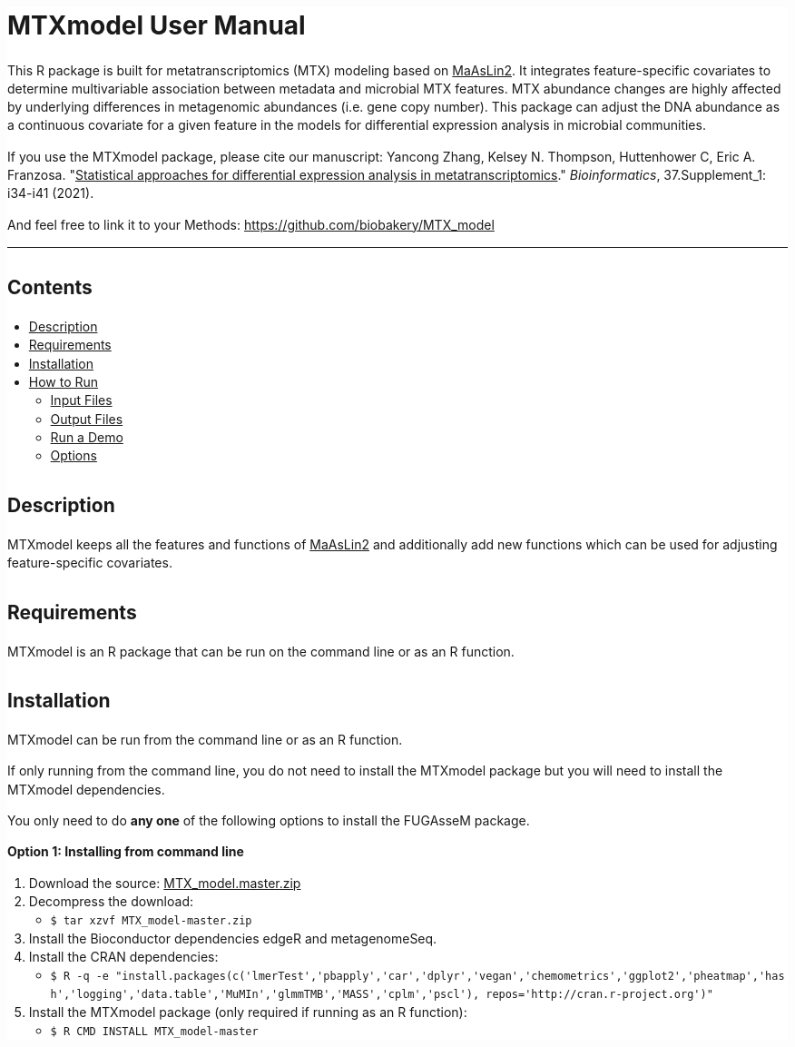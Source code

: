 
# MTXmodel User Manual #

This R package is built for metatranscriptomics (MTX) modeling based on [MaAsLin2](http://huttenhower.sph.harvard.edu/maaslin2). It integrates feature-specific covariates to determine multivariable association between metadata and microbial MTX features. MTX abundance changes are highly affected by underlying differences in metagenomic abundances (i.e. gene copy number). This package can adjust the DNA abundance as a continuous covariate for a given feature in the models for differential expression analysis in microbial communities. 


If you use the MTXmodel package, please cite our manuscript:
Yancong Zhang, Kelsey N. Thompson, Huttenhower C, Eric A. Franzosa. "[Statistical approaches for differential expression analysis in metatranscriptomics](https://academic.oup.com/bioinformatics/article/37/Supplement_1/i34/6319701)." *Bioinformatics*, 37.Supplement_1: i34-i41 (2021).

And feel free to link it to your Methods: https://github.com/biobakery/MTX_model

--------------------------------------------

## Contents ##
* [Description](#description)
* [Requirements](#requirements)
* [Installation](#installation)
* [How to Run](#how-to-run)
    * [Input Files](#input-files)
    * [Output Files](#output-files)
    * [Run a Demo](#run-a-demo)
    * [Options](#options)

## Description ##

MTXmodel keeps all the features and functions of [MaAsLin2](https://github.com/biobakery/Maaslin2) and additionally add new functions which can be used for adjusting feature-specific covariates.

## Requirements ##

MTXmodel is an R package that can be run on the command line or as an R function.

## Installation ##

MTXmodel can be run from the command line or as an R function.

If only running from the command line, you do not need to install the MTXmodel package but you will need to install the MTXmodel dependencies.

You only need to do **any one** of the following options to install the FUGAsseM package. 	

 
**Option 1: Installing from command line**

1. Download the source: [MTX_model.master.zip](https://github.com/biobakery/MTX_model/archive/master.zip)
2. Decompress the download: 
    * ``$ tar xzvf MTX_model-master.zip``
3. Install the Bioconductor dependencies edgeR and metagenomeSeq. 
4. Install the CRAN dependencies:
    * ``$ R -q -e "install.packages(c('lmerTest','pbapply','car','dplyr','vegan','chemometrics','ggplot2','pheatmap','hash','logging','data.table','MuMIn','glmmTMB','MASS','cplm','pscl'), repos='http://cran.r-project.org')"``
5. Install the MTXmodel package (only required if running as an R function): 
    * ``$ R CMD INSTALL MTX_model-master``
